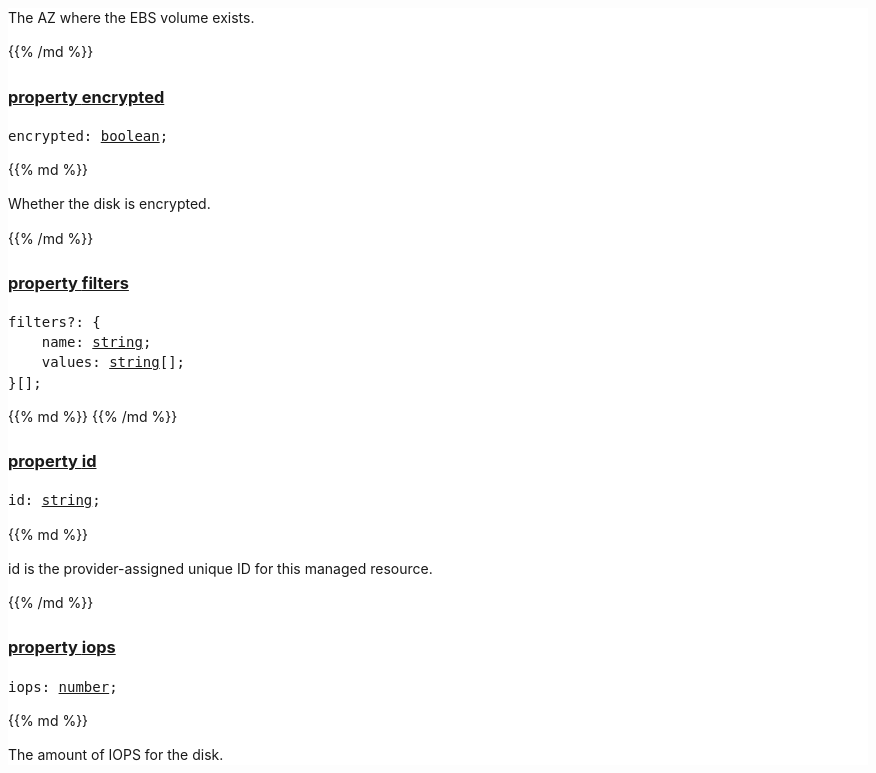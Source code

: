 The AZ where the EBS volume exists.

{{% /md %}}
</div>
<h3 class="pdoc-member-header" id="GetVolumeResult-encrypted">
<a class="pdoc-child-name" href="https://github.com/pulumi/pulumi-aws/blob/e30ab57387a41f572a139d5719b5d7182344f8e0/sdk/nodejs/ebs/getVolume.ts#L74">property <b>encrypted</b></a>
</h3>
<div class="pdoc-member-contents">
<pre class="highlight"><span class='kd'></span>encrypted: <span class='kd'><a href='https://developer.mozilla.org/en-US/docs/Web/JavaScript/Reference/Global_Objects/Boolean'>boolean</a></span>;</pre>
{{% md %}}

Whether the disk is encrypted.

{{% /md %}}
</div>
<h3 class="pdoc-member-header" id="GetVolumeResult-filters">
<a class="pdoc-child-name" href="https://github.com/pulumi/pulumi-aws/blob/e30ab57387a41f572a139d5719b5d7182344f8e0/sdk/nodejs/ebs/getVolume.ts#L75">property <b>filters</b></a>
</h3>
<div class="pdoc-member-contents">
<pre class="highlight"><span class='kd'></span>filters?: {
    name: <span class='kd'><a href='https://developer.mozilla.org/en-US/docs/Web/JavaScript/Reference/Global_Objects/String'>string</a></span>;
    values: <span class='kd'><a href='https://developer.mozilla.org/en-US/docs/Web/JavaScript/Reference/Global_Objects/String'>string</a></span>[];
}[];</pre>
{{% md %}}
{{% /md %}}
</div>
<h3 class="pdoc-member-header" id="GetVolumeResult-id">
<a class="pdoc-child-name" href="https://github.com/pulumi/pulumi-aws/blob/e30ab57387a41f572a139d5719b5d7182344f8e0/sdk/nodejs/ebs/getVolume.ts#L108">property <b>id</b></a>
</h3>
<div class="pdoc-member-contents">
<pre class="highlight"><span class='kd'></span>id: <span class='kd'><a href='https://developer.mozilla.org/en-US/docs/Web/JavaScript/Reference/Global_Objects/String'>string</a></span>;</pre>
{{% md %}}

id is the provider-assigned unique ID for this managed resource.

{{% /md %}}
</div>
<h3 class="pdoc-member-header" id="GetVolumeResult-iops">
<a class="pdoc-child-name" href="https://github.com/pulumi/pulumi-aws/blob/e30ab57387a41f572a139d5719b5d7182344f8e0/sdk/nodejs/ebs/getVolume.ts#L79">property <b>iops</b></a>
</h3>
<div class="pdoc-member-contents">
<pre class="highlight"><span class='kd'></span>iops: <span class='kd'><a href='https://developer.mozilla.org/en-US/docs/Web/JavaScript/Reference/Global_Objects/Number'>number</a></span>;</pre>
{{% md %}}

The amount of IOPS for the disk.
